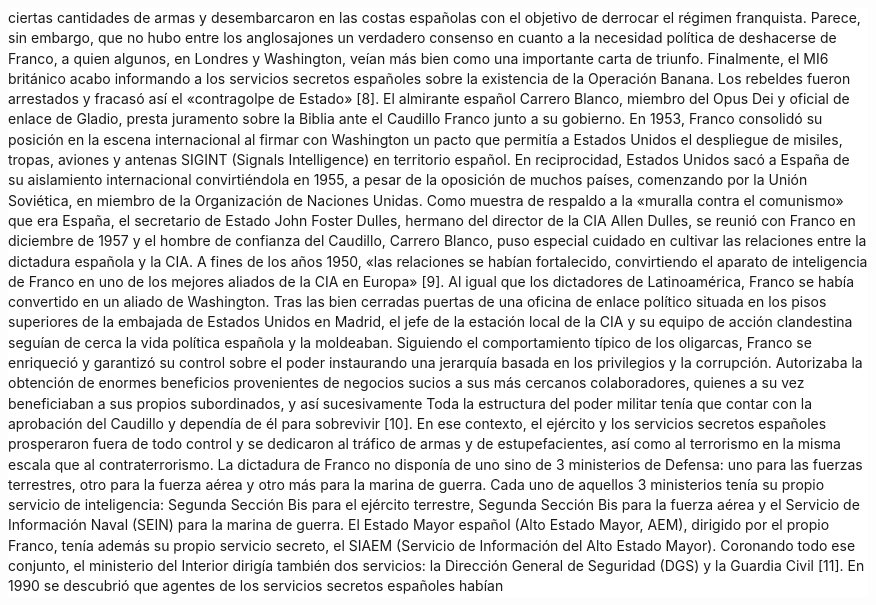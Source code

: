 ciertas cantidades de armas y desembarcaron en las costas españolas con el
objetivo de derrocar el régimen franquista.
Parece, sin embargo, que no hubo entre los
anglosajones un verdadero consenso en cuanto a la necesidad política de
deshacerse de Franco, a quien algunos, en Londres y Washington, veían más
bien como una importante carta de triunfo. Finalmente, el MI6 británico
acabo informando a los servicios secretos españoles sobre la existencia de
la Operación Banana.
Los rebeldes fueron arrestados y fracasó así el
«contragolpe de Estado» [8].
El almirante español Carrero Blanco, miembro del Opus Dei y oficial de
enlace de Gladio,
presta juramento sobre la
Biblia ante el Caudillo Franco junto a su gobierno.
En 1953, Franco consolidó su posición en la
escena internacional al firmar con Washington un pacto que permitía a
Estados Unidos el despliegue de misiles, tropas, aviones y antenas
SIGINT (Signals
Intelligence) en territorio español.
En reciprocidad, Estados Unidos sacó a España de
su aislamiento internacional convirtiéndola en 1955, a pesar de la oposición
de muchos países, comenzando por la Unión Soviética, en miembro de la
Organización de Naciones Unidas. Como muestra de respaldo a la «muralla
contra el comunismo» que era España, el secretario de Estado John Foster Dulles, hermano del director de la CIA Allen Dulles, se reunió con Franco en
diciembre de 1957 y el hombre de confianza del Caudillo, Carrero Blanco,
puso especial cuidado en cultivar las relaciones entre la dictadura española
y la CIA.
A fines de los años 1950,
«las relaciones se habían fortalecido,
convirtiendo el aparato de inteligencia de Franco en uno de los mejores
aliados de la CIA en Europa» [9].
Al igual que los dictadores de Latinoamérica,
Franco se había convertido en un aliado de Washington.
Tras las bien cerradas puertas de una oficina de
enlace político situada en los pisos superiores de la embajada de Estados
Unidos en Madrid, el jefe de la estación local de
la CIA y su equipo de
acción clandestina seguían de cerca la vida política española y la
moldeaban. Siguiendo el comportamiento típico de los oligarcas, Franco se
enriqueció y garantizó su control sobre el poder instaurando una jerarquía
basada en los privilegios y la corrupción.
Autorizaba la obtención de enormes beneficios
provenientes de negocios sucios a sus más cercanos colaboradores, quienes a
su vez beneficiaban a sus propios subordinados, y así sucesivamente
Toda la
estructura del poder militar tenía que contar con la aprobación del Caudillo
y dependía de él para sobrevivir [10].
En ese contexto, el ejército y los servicios secretos españoles prosperaron
fuera de todo control y se dedicaron al tráfico de armas y de
estupefacientes, así como al terrorismo en la misma escala que al
contraterrorismo.
La dictadura de Franco no disponía de uno sino
de 3 ministerios de Defensa: uno para las fuerzas terrestres, otro para la
fuerza aérea y otro más para la marina de guerra. Cada uno de aquellos 3
ministerios tenía su propio servicio de inteligencia: Segunda Sección Bis
para el ejército terrestre, Segunda Sección Bis para la fuerza aérea y el
Servicio de Información Naval (SEIN) para la marina de guerra.
El Estado Mayor español (Alto Estado Mayor, AEM),
dirigido por el propio Franco, tenía además su propio servicio secreto, el
SIAEM (Servicio de Información del Alto Estado Mayor). Coronando todo ese
conjunto, el ministerio del Interior dirigía también dos servicios: la
Dirección General de Seguridad (DGS) y la Guardia Civil [11].
En 1990 se descubrió que agentes de los servicios secretos españoles habían